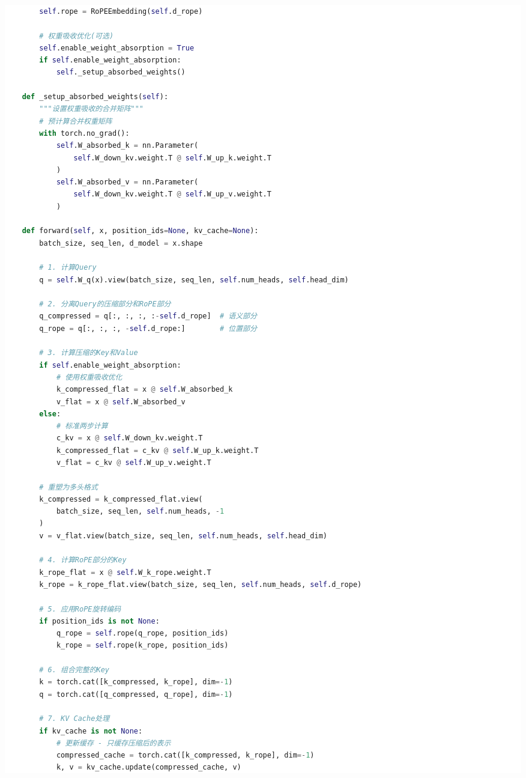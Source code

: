 ```python
        self.rope = RoPEEmbedding(self.d_rope)
        
        # 权重吸收优化(可选)
        self.enable_weight_absorption = True
        if self.enable_weight_absorption:
            self._setup_absorbed_weights()
    
    def _setup_absorbed_weights(self):
        """设置权重吸收的合并矩阵"""
        # 预计算合并权重矩阵
        with torch.no_grad():
            self.W_absorbed_k = nn.Parameter(
                self.W_down_kv.weight.T @ self.W_up_k.weight.T
            )
            self.W_absorbed_v = nn.Parameter(
                self.W_down_kv.weight.T @ self.W_up_v.weight.T
            )
    
    def forward(self, x, position_ids=None, kv_cache=None):
        batch_size, seq_len, d_model = x.shape
        
        # 1. 计算Query
        q = self.W_q(x).view(batch_size, seq_len, self.num_heads, self.head_dim)
        
        # 2. 分离Query的压缩部分和RoPE部分
        q_compressed = q[:, :, :, :-self.d_rope]  # 语义部分
        q_rope = q[:, :, :, -self.d_rope:]        # 位置部分
        
        # 3. 计算压缩的Key和Value
        if self.enable_weight_absorption:
            # 使用权重吸收优化
            k_compressed_flat = x @ self.W_absorbed_k
            v_flat = x @ self.W_absorbed_v
        else:
            # 标准两步计算
            c_kv = x @ self.W_down_kv.weight.T
            k_compressed_flat = c_kv @ self.W_up_k.weight.T
            v_flat = c_kv @ self.W_up_v.weight.T
        
        # 重塑为多头格式
        k_compressed = k_compressed_flat.view(
            batch_size, seq_len, self.num_heads, -1
        )
        v = v_flat.view(batch_size, seq_len, self.num_heads, self.head_dim)
        
        # 4. 计算RoPE部分的Key
        k_rope_flat = x @ self.W_k_rope.weight.T
        k_rope = k_rope_flat.view(batch_size, seq_len, self.num_heads, self.d_rope)
        
        # 5. 应用RoPE旋转编码
        if position_ids is not None:
            q_rope = self.rope(q_rope, position_ids)
            k_rope = self.rope(k_rope, position_ids)
        
        # 6. 组合完整的Key
        k = torch.cat([k_compressed, k_rope], dim=-1)
        q = torch.cat([q_compressed, q_rope], dim=-1)
        
        # 7. KV Cache处理
        if kv_cache is not None:
            # 更新缓存 - 只缓存压缩后的表示
            compressed_cache = torch.cat([k_compressed, k_rope], dim=-1)
            k, v = kv_cache.update(compressed_cache, v)
```